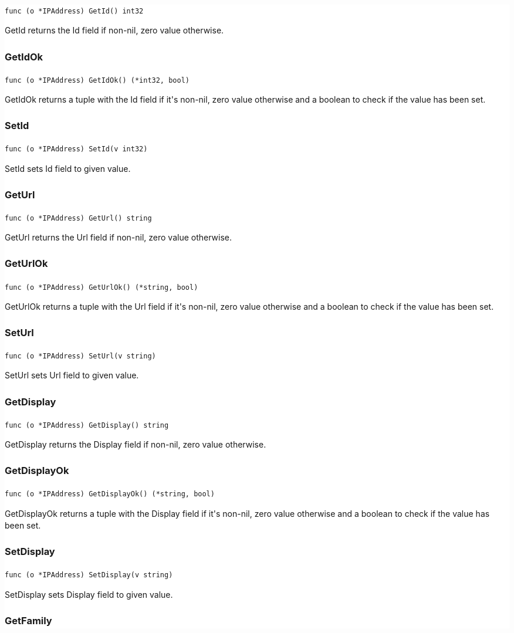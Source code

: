 `func (o *IPAddress) GetId() int32`

GetId returns the Id field if non-nil, zero value otherwise.

### GetIdOk

`func (o *IPAddress) GetIdOk() (*int32, bool)`

GetIdOk returns a tuple with the Id field if it's non-nil, zero value otherwise
and a boolean to check if the value has been set.

### SetId

`func (o *IPAddress) SetId(v int32)`

SetId sets Id field to given value.


### GetUrl

`func (o *IPAddress) GetUrl() string`

GetUrl returns the Url field if non-nil, zero value otherwise.

### GetUrlOk

`func (o *IPAddress) GetUrlOk() (*string, bool)`

GetUrlOk returns a tuple with the Url field if it's non-nil, zero value otherwise
and a boolean to check if the value has been set.

### SetUrl

`func (o *IPAddress) SetUrl(v string)`

SetUrl sets Url field to given value.


### GetDisplay

`func (o *IPAddress) GetDisplay() string`

GetDisplay returns the Display field if non-nil, zero value otherwise.

### GetDisplayOk

`func (o *IPAddress) GetDisplayOk() (*string, bool)`

GetDisplayOk returns a tuple with the Display field if it's non-nil, zero value otherwise
and a boolean to check if the value has been set.

### SetDisplay

`func (o *IPAddress) SetDisplay(v string)`

SetDisplay sets Display field to given value.


### GetFamily
